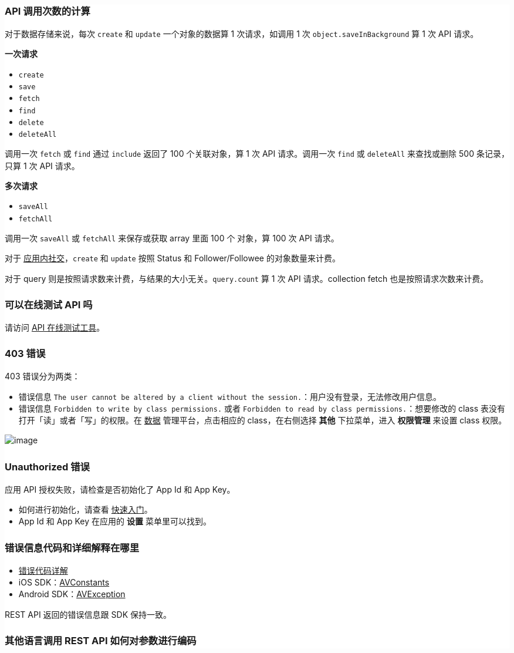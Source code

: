 ### API 调用次数的计算

对于数据存储来说，每次 `create` 和 `update` 一个对象的数据算 1 次请求，如调用 1 次 `object.saveInBackground` 算 1 次 API 请求。

**一次请求**<br/>
- `create`
- `save`
- `fetch`
- `find`
- `delete`
- `deleteAll`

调用一次 `fetch` 或 `find` 通过 `include` 返回了 100 个关联对象，算 1 次 API 请求。调用一次 `find` 或 `deleteAll` 来查找或删除 500 条记录，只算 1 次 API 请求。

**多次请求**<br/>
- `saveAll`
- `fetchAll`

调用一次 `saveAll` 或 `fetchAll` 来保存或获取 array 里面 100 个 对象，算 100 次 API 请求。

对于 [应用内社交](status_system.html)，`create` 和 `update` 按照 Status 和 Follower/Followee 的对象数量来计费。

对于 query 则是按照请求数来计费，与结果的大小无关。`query.count` 算 1 次 API 请求。collection fetch 也是按照请求次数来计费。

### 可以在线测试 API 吗

请访问 [API 在线测试工具](/apionline/)。

### 403 错误

403 错误分为两类：

* 错误信息 `The user cannot be altered by a client without the session.`：用户没有登录，无法修改用户信息。
* 错误信息 `Forbidden to write by class permissions.` 或者 `Forbidden to read by class permissions.`：想要修改的 class 表没有打开「读」或者「写」的权限。在 [数据](/data.html) 管理平台，点击相应的 class，在右侧选择 **其他** 下拉菜单，进入 **权限管理** 来设置 class 权限。

![image](images/permission.png)

### Unauthorized 错误

应用 API 授权失败，请检查是否初始化了 App Id 和 App Key。

* 如何进行初始化，请查看 [快速入门](/start.html)。
* App Id 和 App Key 在应用的 **设置** 菜单里可以找到。

### 错误信息代码和详细解释在哪里

* [错误代码详解](./error_code.html)
* iOS SDK：[AVConstants](/api-docs/iOS/docs/AVConstants.html)
* Android SDK：[AVException](/api-docs/android/index.html)

REST API 返回的错误信息跟 SDK 保持一致。

### 其他语言调用 REST API 如何对参数进行编码
